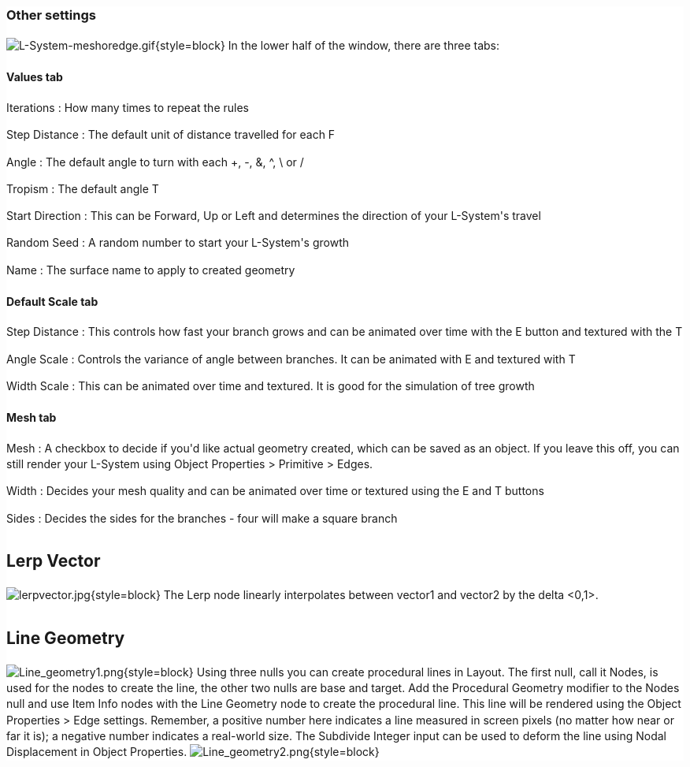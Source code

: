 ### Other settings
![L-System-meshoredge.gif](L-System-meshoredge.gif){style=block}
In the lower half of the window, there are three tabs:

#### Values tab

Iterations
: How many times to repeat the rules

Step Distance
: The default unit of distance travelled for each F

Angle
: The default angle to turn with each +, -, &, ^, \ or /

Tropism
: The default angle T

Start Direction
: This can be Forward, Up or Left and determines the direction of your L-System's travel

Random Seed 
: A random number to start your L-System's growth

Name
: The surface name to apply to created geometry

#### Default Scale tab

Step Distance
: This controls how fast your branch grows and can be animated over time with the E button and textured with the T

Angle Scale
: Controls the variance of angle between branches. It can be animated with E and textured with T

Width Scale
: This can be animated over time and textured. It is good for the simulation of tree growth

#### Mesh tab
Mesh 
: A checkbox to decide if you'd like actual geometry created, which can be saved as an object. If you leave this off, you can still render your L-System using Object Properties > Primitive > Edges.

Width
: Decides your mesh quality and can be animated over time or textured using the E and T buttons

Sides
: Decides the sides for the branches - four will make a square branch

## Lerp Vector
![lerpvector.jpg](lerpvector.jpg){style=block}
The Lerp node linearly interpolates between vector1 and vector2 by the delta <0,1>.

## Line Geometry
![Line_geometry1.png](Line_geometry1.png){style=block}
Using three nulls you can create procedural lines in Layout. The first null, call it Nodes, is used for the nodes to create the line, the other two nulls are base and target. Add the Procedural Geometry modifier to the Nodes null and use Item Info nodes with the Line Geometry node to create the procedural line. This line will be rendered using the Object Properties > Edge settings. Remember, a positive number here indicates a line measured in screen pixels (no matter how near or far it is); a negative number indicates a real-world size. The Subdivide Integer input can be used to deform the line using Nodal Displacement in Object Properties.
![Line_geometry2.png](Line_geometry2.png){style=block}
